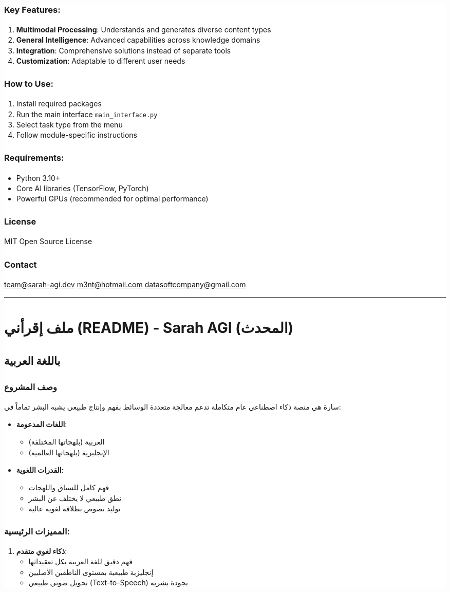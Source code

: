 ### Key Features:
1. **Multimodal Processing**: Understands and generates diverse content types
2. **General Intelligence**: Advanced capabilities across knowledge domains
3. **Integration**: Comprehensive solutions instead of separate tools
4. **Customization**: Adaptable to different user needs

### How to Use:
1. Install required packages
2. Run the main interface `main_interface.py`
3. Select task type from the menu
4. Follow module-specific instructions

### Requirements:
- Python 3.10+
- Core AI libraries (TensorFlow, PyTorch)
- Powerful GPUs (recommended for optimal performance)

### License
MIT Open Source License

### Contact
team@sarah-agi.dev
m3nt@hotmail.com
datasoftcompany@gmail.com

---
# ملف إقرأني (README) - Sarah AGI (المحدث)

## باللغة العربية

### وصف المشروع
سارة هي منصة ذكاء اصطناعي عام متكاملة تدعم معالجة متعددة الوسائط بفهم وإنتاج طبيعي يشبه البشر تماماً في:

- **اللغات المدعومة**:
  - العربية (بلهجاتها المختلفة)
  - الإنجليزية (بلهجاتها العالمية)
  
- **القدرات اللغوية**:
  - فهم كامل للسياق واللهجات
  - نطق طبيعي لا يختلف عن البشر
  - توليد نصوص بطلاقة لغوية عالية

### المميزات الرئيسية:
1. **ذكاء لغوي متقدم**:
   - فهم دقيق للغة العربية بكل تعقيداتها
   - إنجليزية طبيعية بمستوى الناطقين الأصليين
   - تحويل صوتي طبيعي (Text-to-Speech) بجودة بشرية
